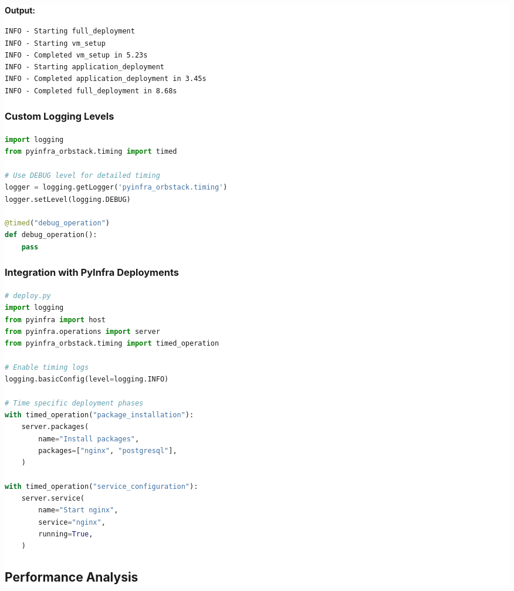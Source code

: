 **Output:**
```
INFO - Starting full_deployment
INFO - Starting vm_setup
INFO - Completed vm_setup in 5.23s
INFO - Starting application_deployment
INFO - Completed application_deployment in 3.45s
INFO - Completed full_deployment in 8.68s
```

### Custom Logging Levels

```python
import logging
from pyinfra_orbstack.timing import timed

# Use DEBUG level for detailed timing
logger = logging.getLogger('pyinfra_orbstack.timing')
logger.setLevel(logging.DEBUG)

@timed("debug_operation")
def debug_operation():
    pass
```

### Integration with PyInfra Deployments

```python
# deploy.py
import logging
from pyinfra import host
from pyinfra.operations import server
from pyinfra_orbstack.timing import timed_operation

# Enable timing logs
logging.basicConfig(level=logging.INFO)

# Time specific deployment phases
with timed_operation("package_installation"):
    server.packages(
        name="Install packages",
        packages=["nginx", "postgresql"],
    )

with timed_operation("service_configuration"):
    server.service(
        name="Start nginx",
        service="nginx",
        running=True,
    )
```

## Performance Analysis
